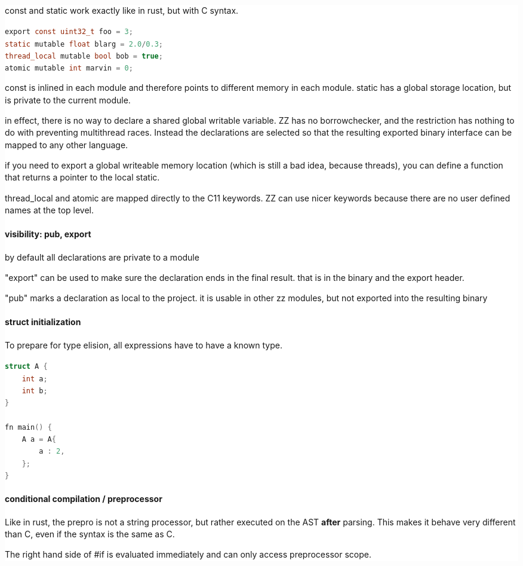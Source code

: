 const and static work exactly like in rust, but with C syntax.

```C
export const uint32_t foo = 3;
static mutable float blarg = 2.0/0.3;
thread_local mutable bool bob = true;
atomic mutable int marvin = 0;
```

const is inlined in each module and therefore points to different memory in each module.
static has a global storage location, but is private to the current module.

in effect, there is no way to declare a shared global writable variable.
ZZ has no borrowchecker, and the restriction has nothing to do with preventing multithread races.
Instead the declarations are selected so that the resulting exported binary interface can be mapped to any other language.

if you need to export a global writeable memory location (which is still a bad idea, because threads),
you can define a function that returns a pointer to the local static.

thread_local and atomic are mapped directly to the C11 keywords.
ZZ can use nicer keywords because there are no user defined names at the top level.

#### visibility: pub, export

by default all declarations are private to a module

"export" can be used to make sure the declaration ends in the final result. that is in the binary and the export header.

"pub" marks a declaration as local to the project. it is usable in other zz modules, but not exported into the resulting binary
#### struct initialization

To prepare for type elision, all expressions have to have a known type.

```C
struct A {
    int a;
    int b;
}

fn main() {
    A a = A{
        a : 2,
    };
}
```

#### conditional compilation / preprocessor

Like in rust, the prepro is not a string processor, but rather executed on the AST **after** parsing.
This makes it behave very different than C, even if the syntax is the same as C.

The right hand side of #if is evaluated immediately and can only access preprocessor scope.
